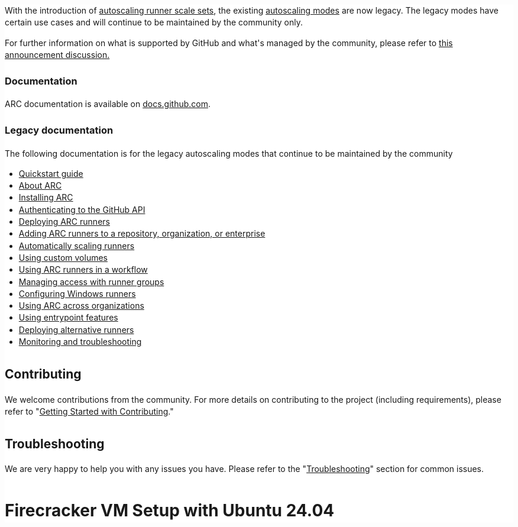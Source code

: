 With the introduction of [autoscaling runner scale sets](https://github.com/actions/actions-runner-controller/discussions/2775), the existing [autoscaling modes](./docs/automatically-scaling-runners.md) are now legacy. The legacy modes have certain use cases and will continue to be maintained by the community only.

For further information on what is supported by GitHub and what's managed by the community, please refer to [this announcement discussion.](https://github.com/actions/actions-runner-controller/discussions/2775)

### Documentation

ARC documentation is available on [docs.github.com](https://docs.github.com/en/actions/hosting-your-own-runners/managing-self-hosted-runners-with-actions-runner-controller/quickstart-for-actions-runner-controller).

### Legacy documentation

The following documentation is for the legacy autoscaling modes that continue to be maintained by the community

- [Quickstart guide](/docs/quickstart.md)
- [About ARC](/docs/about-arc.md)
- [Installing ARC](/docs/installing-arc.md)
- [Authenticating to the GitHub API](/docs/authenticating-to-the-github-api.md)
- [Deploying ARC runners](/docs/deploying-arc-runners.md)
- [Adding ARC runners to a repository, organization, or enterprise](/docs/choosing-runner-destination.md)
- [Automatically scaling runners](/docs/automatically-scaling-runners.md)
- [Using custom volumes](/docs/using-custom-volumes.md)
- [Using ARC runners in a workflow](/docs/using-arc-runners-in-a-workflow.md)
- [Managing access with runner groups](/docs/managing-access-with-runner-groups.md)
- [Configuring Windows runners](/docs/configuring-windows-runners.md)
- [Using ARC across organizations](/docs/using-arc-across-organizations.md)
- [Using entrypoint features](/docs/using-entrypoint-features.md)
- [Deploying alternative runners](/docs/deploying-alternative-runners.md)
- [Monitoring and troubleshooting](/docs/monitoring-and-troubleshooting.md)

## Contributing

We welcome contributions from the community. For more details on contributing to the project (including requirements), please refer to "[Getting Started with Contributing](https://github.com/actions/actions-runner-controller/blob/master/CONTRIBUTING.md)."

## Troubleshooting

We are very happy to help you with any issues you have. Please refer to the "[Troubleshooting](https://github.com/actions/actions-runner-controller/blob/master/TROUBLESHOOTING.md)" section for common issues.

# Firecracker VM Setup with Ubuntu 24.04
